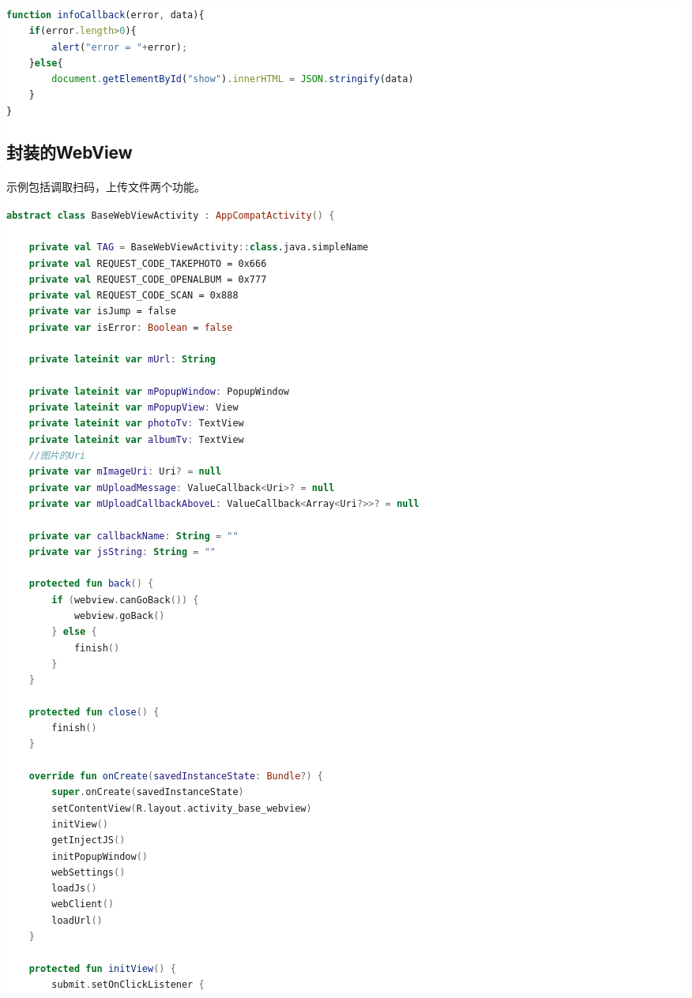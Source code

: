 ```javascript
function infoCallback(error, data){
    if(error.length>0){
        alert("error = "+error);
    }else{
        document.getElementById("show").innerHTML = JSON.stringify(data)
    }
}
```

## 封装的WebView

示例包括调取扫码，上传文件两个功能。

```kotlin
abstract class BaseWebViewActivity : AppCompatActivity() {

    private val TAG = BaseWebViewActivity::class.java.simpleName
    private val REQUEST_CODE_TAKEPHOTO = 0x666
    private val REQUEST_CODE_OPENALBUM = 0x777
    private val REQUEST_CODE_SCAN = 0x888
    private var isJump = false
    private var isError: Boolean = false

    private lateinit var mUrl: String

    private lateinit var mPopupWindow: PopupWindow
    private lateinit var mPopupView: View
    private lateinit var photoTv: TextView
    private lateinit var albumTv: TextView
    //图片的Uri
    private var mImageUri: Uri? = null
    private var mUploadMessage: ValueCallback<Uri>? = null
    private var mUploadCallbackAboveL: ValueCallback<Array<Uri?>>? = null

    private var callbackName: String = ""
    private var jsString: String = ""

    protected fun back() {
        if (webview.canGoBack()) {
            webview.goBack()
        } else {
            finish()
        }
    }

    protected fun close() {
        finish()
    }

    override fun onCreate(savedInstanceState: Bundle?) {
        super.onCreate(savedInstanceState)
        setContentView(R.layout.activity_base_webview)
        initView()
        getInjectJS()
        initPopupWindow()
        webSettings()
        loadJs()
        webClient()
        loadUrl()
    }

    protected fun initView() {
        submit.setOnClickListener {
```
